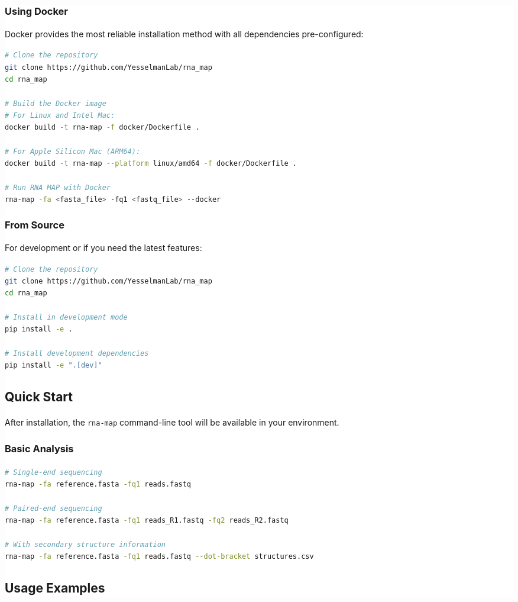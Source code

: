### Using Docker

Docker provides the most reliable installation method with all dependencies pre-configured:

```bash
# Clone the repository
git clone https://github.com/YesselmanLab/rna_map
cd rna_map

# Build the Docker image
# For Linux and Intel Mac:
docker build -t rna-map -f docker/Dockerfile .

# For Apple Silicon Mac (ARM64):
docker build -t rna-map --platform linux/amd64 -f docker/Dockerfile .

# Run RNA MAP with Docker
rna-map -fa <fasta_file> -fq1 <fastq_file> --docker
```

### From Source

For development or if you need the latest features:

```bash
# Clone the repository
git clone https://github.com/YesselmanLab/rna_map
cd rna_map

# Install in development mode
pip install -e .

# Install development dependencies
pip install -e ".[dev]"
```

## Quick Start

After installation, the `rna-map` command-line tool will be available in your environment.

### Basic Analysis

```bash
# Single-end sequencing
rna-map -fa reference.fasta -fq1 reads.fastq

# Paired-end sequencing
rna-map -fa reference.fasta -fq1 reads_R1.fastq -fq2 reads_R2.fastq

# With secondary structure information
rna-map -fa reference.fasta -fq1 reads.fastq --dot-bracket structures.csv
```

## Usage Examples
